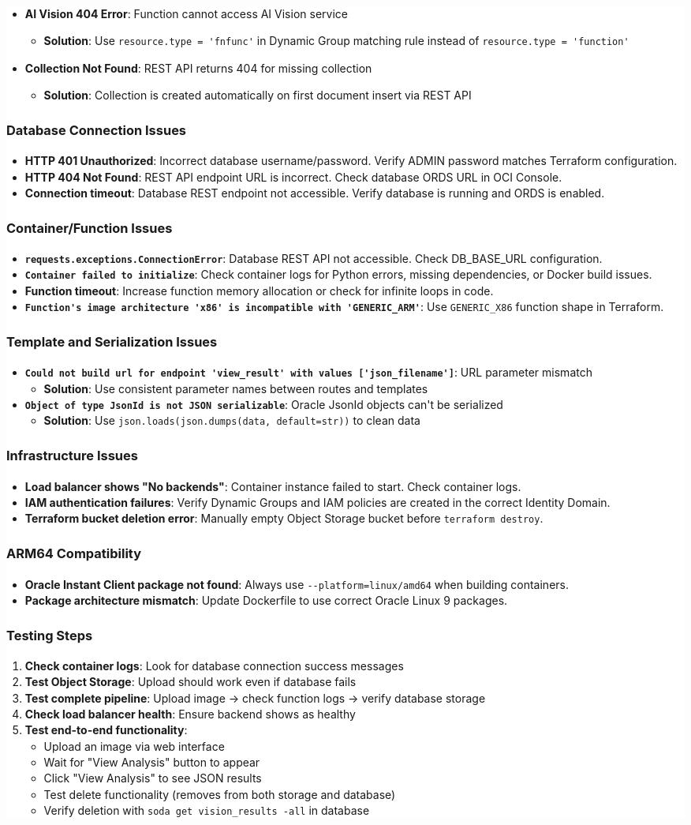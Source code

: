 *   **AI Vision 404 Error**: Function cannot access AI Vision service
    - **Solution**: Use `resource.type = 'fnfunc'` in Dynamic Group matching rule instead of `resource.type = 'function'`

*   **Collection Not Found**: REST API returns 404 for missing collection
    - **Solution**: Collection is created automatically on first document insert via REST API

### Database Connection Issues
*   **HTTP 401 Unauthorized**: Incorrect database username/password. Verify ADMIN password matches Terraform configuration.
*   **HTTP 404 Not Found**: REST API endpoint URL is incorrect. Check database ORDS URL in OCI Console.
*   **Connection timeout**: Database REST endpoint not accessible. Verify database is running and ORDS is enabled.

### Container/Function Issues
*   **`requests.exceptions.ConnectionError`**: Database REST API not accessible. Check DB_BASE_URL configuration.
*   **`Container failed to initialize`**: Check container logs for Python errors, missing dependencies, or Docker build issues.
*   **Function timeout**: Increase function memory allocation or check for infinite loops in code.
*   **`Function's image architecture 'x86' is incompatible with 'GENERIC_ARM'`**: Use `GENERIC_X86` function shape in Terraform.

### Template and Serialization Issues
*   **`Could not build url for endpoint 'view_result' with values ['json_filename']`**: URL parameter mismatch
    - **Solution**: Use consistent parameter names between routes and templates
*   **`Object of type JsonId is not JSON serializable`**: Oracle JsonId objects can't be serialized
    - **Solution**: Use `json.loads(json.dumps(data, default=str))` to clean data

### Infrastructure Issues  
*   **Load balancer shows "No backends"**: Container instance failed to start. Check container logs.
*   **IAM authentication failures**: Verify Dynamic Groups and IAM policies are created in the correct Identity Domain.
*   **Terraform bucket deletion error**: Manually empty Object Storage bucket before `terraform destroy`.

### ARM64 Compatibility
*   **Oracle Instant Client package not found**: Always use `--platform=linux/amd64` when building containers.
*   **Package architecture mismatch**: Update Dockerfile to use correct Oracle Linux 9 packages.

### Testing Steps
1.  **Check container logs**: Look for database connection success messages
2.  **Test Object Storage**: Upload should work even if database fails
3.  **Test complete pipeline**: Upload image → check function logs → verify database storage
4.  **Check load balancer health**: Ensure backend shows as healthy
5.  **Test end-to-end functionality**:
    - Upload an image via web interface
    - Wait for "View Analysis" button to appear
    - Click "View Analysis" to see JSON results
    - Test delete functionality (removes from both storage and database)
    - Verify deletion with `soda get vision_results -all` in database
